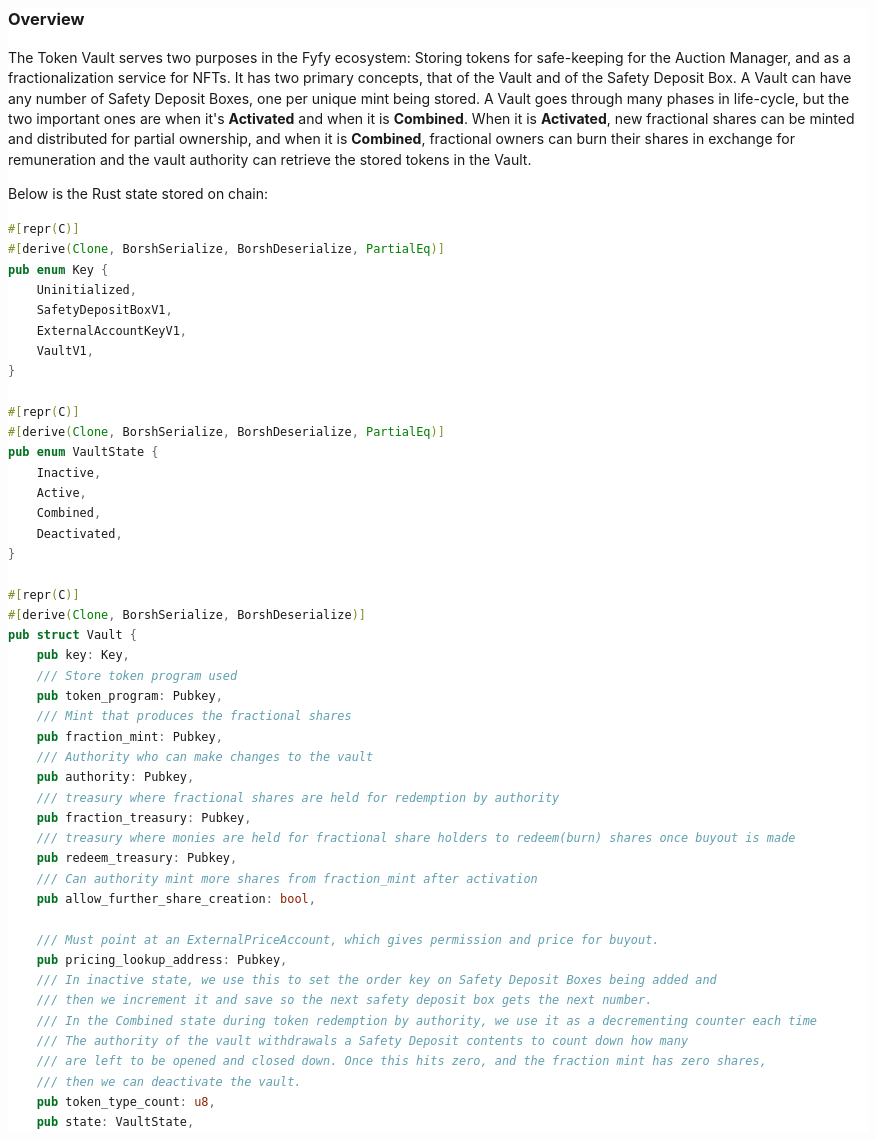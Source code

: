 ### Overview

The Token Vault serves two purposes in the Fyfy ecosystem: Storing tokens for safe-keeping for the Auction Manager, and as a fractionalization service for NFTs. It has two primary concepts, that of the Vault and of the Safety Deposit Box. A Vault can have any number of Safety Deposit Boxes, one per unique mint being stored. A Vault goes through many phases in life-cycle, but the two important ones are when it's **Activated** and when it is **Combined**. When it is **Activated**, new fractional shares can be minted and distributed for partial ownership, and when it is **Combined**, fractional owners can burn their shares in exchange for remuneration and the vault authority can retrieve the stored tokens in the Vault.

Below is the Rust state stored on chain:

```rust
#[repr(C)]
#[derive(Clone, BorshSerialize, BorshDeserialize, PartialEq)]
pub enum Key {
    Uninitialized,
    SafetyDepositBoxV1,
    ExternalAccountKeyV1,
    VaultV1,
}

#[repr(C)]
#[derive(Clone, BorshSerialize, BorshDeserialize, PartialEq)]
pub enum VaultState {
    Inactive,
    Active,
    Combined,
    Deactivated,
}

#[repr(C)]
#[derive(Clone, BorshSerialize, BorshDeserialize)]
pub struct Vault {
    pub key: Key,
    /// Store token program used
    pub token_program: Pubkey,
    /// Mint that produces the fractional shares
    pub fraction_mint: Pubkey,
    /// Authority who can make changes to the vault
    pub authority: Pubkey,
    /// treasury where fractional shares are held for redemption by authority
    pub fraction_treasury: Pubkey,
    /// treasury where monies are held for fractional share holders to redeem(burn) shares once buyout is made
    pub redeem_treasury: Pubkey,
    /// Can authority mint more shares from fraction_mint after activation
    pub allow_further_share_creation: bool,

    /// Must point at an ExternalPriceAccount, which gives permission and price for buyout.
    pub pricing_lookup_address: Pubkey,
    /// In inactive state, we use this to set the order key on Safety Deposit Boxes being added and
    /// then we increment it and save so the next safety deposit box gets the next number.
    /// In the Combined state during token redemption by authority, we use it as a decrementing counter each time
    /// The authority of the vault withdrawals a Safety Deposit contents to count down how many
    /// are left to be opened and closed down. Once this hits zero, and the fraction mint has zero shares,
    /// then we can deactivate the vault.
    pub token_type_count: u8,
    pub state: VaultState,

```